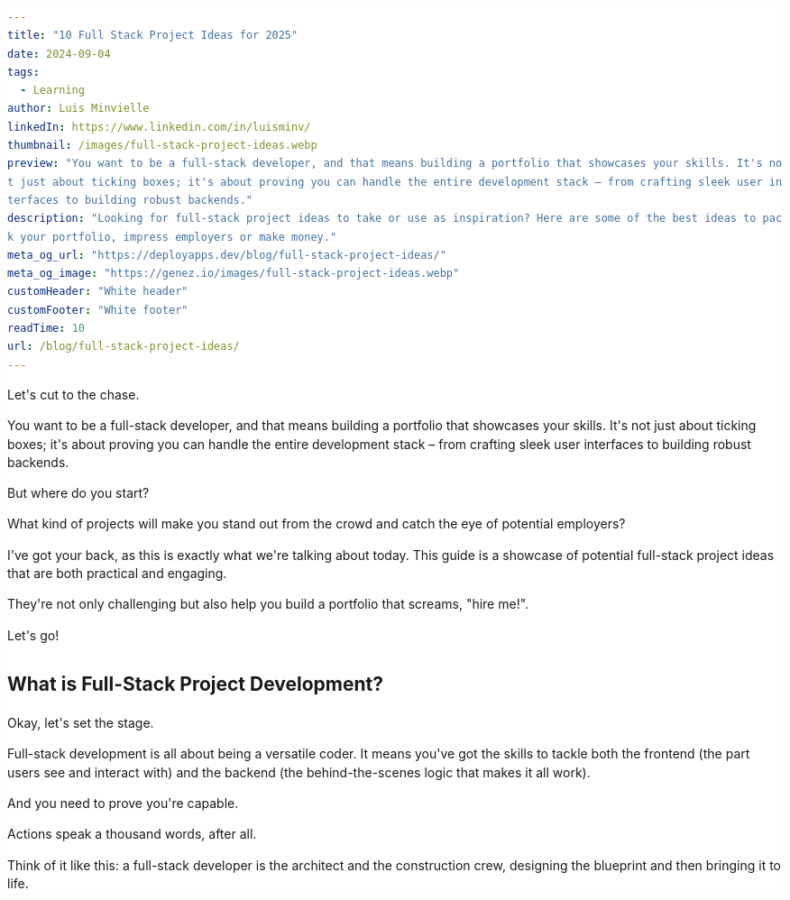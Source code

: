 ```yaml
---
title: "10 Full Stack Project Ideas for 2025"
date: 2024-09-04
tags:
  - Learning
author: Luis Minvielle
linkedIn: https://www.linkedin.com/in/luisminv/
thumbnail: /images/full-stack-project-ideas.webp
preview: "You want to be a full-stack developer, and that means building a portfolio that showcases your skills. It's not just about ticking boxes; it's about proving you can handle the entire development stack – from crafting sleek user interfaces to building robust backends."
description: "Looking for full-stack project ideas to take or use as inspiration? Here are some of the best ideas to pack your portfolio, impress employers or make money."
meta_og_url: "https://deployapps.dev/blog/full-stack-project-ideas/"
meta_og_image: "https://genez.io/images/full-stack-project-ideas.webp"
customHeader: "White header"
customFooter: "White footer"
readTime: 10
url: /blog/full-stack-project-ideas/
---
```


Let's cut to the chase.

You want to be a full-stack developer, and that means building a portfolio that showcases your skills. It's not just about ticking boxes; it's about proving you can handle the entire development stack – from crafting sleek user interfaces to building robust backends.

But where do you start?

What kind of projects will make you stand out from the crowd and catch the eye of potential employers?

I've got your back, as this is exactly what we're talking about today. This guide is a showcase of potential full-stack project ideas that are both practical and engaging.

They're not only challenging but also help you build a portfolio that screams, "hire me!".

Let's go!

## What is Full-Stack Project Development?

Okay, let's set the stage.

Full-stack development is all about being a versatile coder. It means you've got the skills to tackle both the frontend (the part users see and interact with) and the backend (the behind-the-scenes logic that makes it all work).

And you need to prove you're capable.

Actions speak a thousand words, after all.

Think of it like this: a full-stack developer is the architect and the construction crew, designing the blueprint and then bringing it to life.
